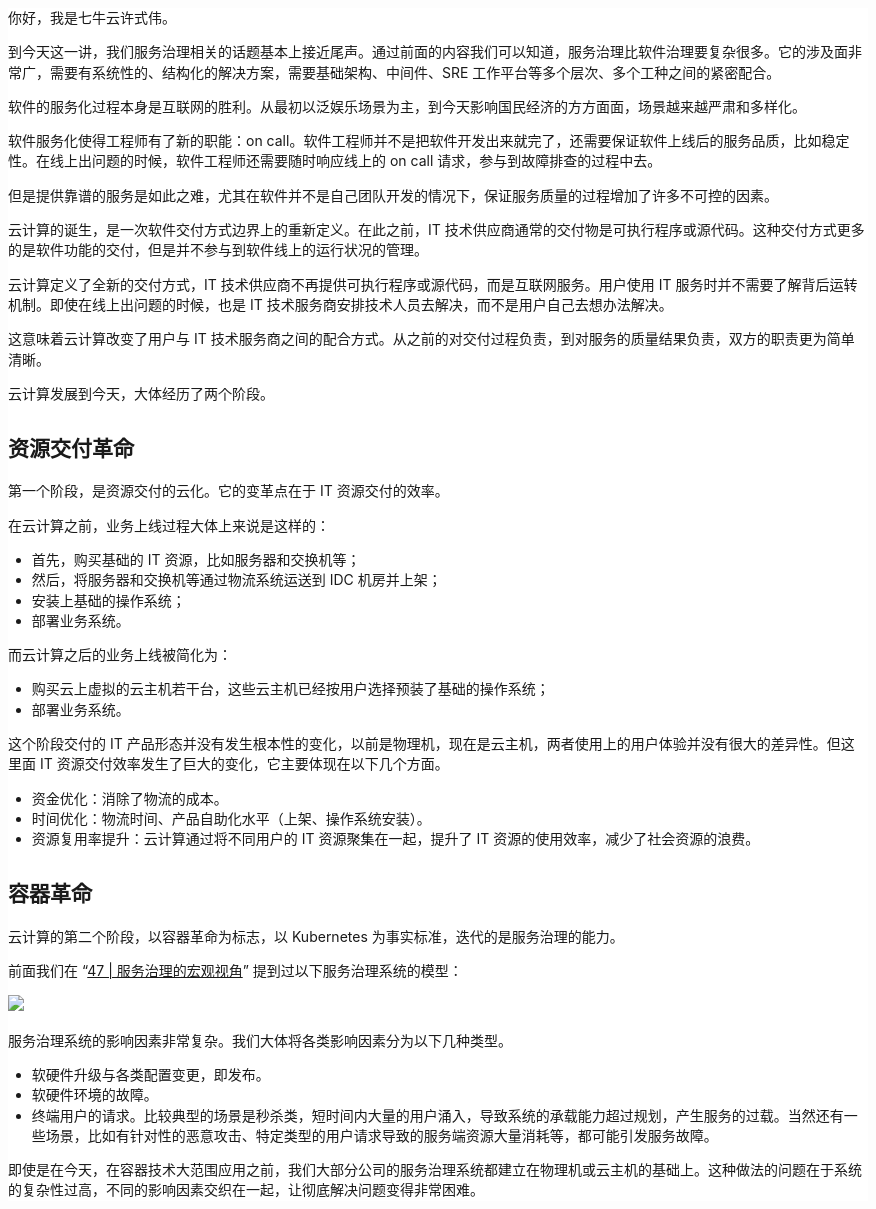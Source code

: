 你好，我是七牛云许式伟。

到今天这一讲，我们服务治理相关的话题基本上接近尾声。通过前面的内容我们可以知道，服务治理比软件治理要复杂很多。它的涉及面非常广，需要有系统性的、结构化的解决方案，需要基础架构、中间件、SRE 工作平台等多个层次、多个工种之间的紧密配合。

软件的服务化过程本身是互联网的胜利。从最初以泛娱乐场景为主，到今天影响国民经济的方方面面，场景越来越严肃和多样化。

软件服务化使得工程师有了新的职能：on call。软件工程师并不是把软件开发出来就完了，还需要保证软件上线后的服务品质，比如稳定性。在线上出问题的时候，软件工程师还需要随时响应线上的 on call 请求，参与到故障排查的过程中去。

但是提供靠谱的服务是如此之难，尤其在软件并不是自己团队开发的情况下，保证服务质量的过程增加了许多不可控的因素。

云计算的诞生，是一次软件交付方式边界上的重新定义。在此之前，IT 技术供应商通常的交付物是可执行程序或源代码。这种交付方式更多的是软件功能的交付，但是并不参与到软件线上的运行状况的管理。

云计算定义了全新的交付方式，IT 技术供应商不再提供可执行程序或源代码，而是互联网服务。用户使用 IT 服务时并不需要了解背后运转机制。即使在线上出问题的时候，也是 IT 技术服务商安排技术人员去解决，而不是用户自己去想办法解决。

这意味着云计算改变了用户与 IT 技术服务商之间的配合方式。从之前的对交付过程负责，到对服务的质量结果负责，双方的职责更为简单清晰。

云计算发展到今天，大体经历了两个阶段。

## 资源交付革命

第一个阶段，是资源交付的云化。它的变革点在于 IT 资源交付的效率。

在云计算之前，业务上线过程大体上来说是这样的：

- 首先，购买基础的 IT 资源，比如服务器和交换机等；
- 然后，将服务器和交换机等通过物流系统运送到 IDC 机房并上架；
- 安装上基础的操作系统；
- 部署业务系统。

而云计算之后的业务上线被简化为：

- 购买云上虚拟的云主机若干台，这些云主机已经按用户选择预装了基础的操作系统；
- 部署业务系统。

这个阶段交付的 IT 产品形态并没有发生根本性的变化，以前是物理机，现在是云主机，两者使用上的用户体验并没有很大的差异性。但这里面 IT 资源交付效率发生了巨大的变化，它主要体现在以下几个方面。

- 资金优化：消除了物流的成本。
- 时间优化：物流时间、产品自助化水平（上架、操作系统安装）。
- 资源复用率提升：云计算通过将不同用户的 IT 资源聚集在一起，提升了 IT 资源的使用效率，减少了社会资源的浪费。

## 容器革命

云计算的第二个阶段，以容器革命为标志，以 Kubernetes 为事实标准，迭代的是服务治理的能力。

前面我们在 “[47 | 服务治理的宏观视角](https://time.geekbang.org/column/article/144803)” 提到过以下服务治理系统的模型：

![](https://static001.geekbang.org/resource/image/37/95/370482fbdc92c69bed1e74de122b4f95.png?wh=1294%2A666)

服务治理系统的影响因素非常复杂。我们大体将各类影响因素分为以下几种类型。

- 软硬件升级与各类配置变更，即发布。
- 软硬件环境的故障。
- 终端用户的请求。比较典型的场景是秒杀类，短时间内大量的用户涌入，导致系统的承载能力超过规划，产生服务的过载。当然还有一些场景，比如有针对性的恶意攻击、特定类型的用户请求导致的服务端资源大量消耗等，都可能引发服务故障。

即使是在今天，在容器技术大范围应用之前，我们大部分公司的服务治理系统都建立在物理机或云主机的基础上。这种做法的问题在于系统的复杂性过高，不同的影响因素交织在一起，让彻底解决问题变得非常困难。
